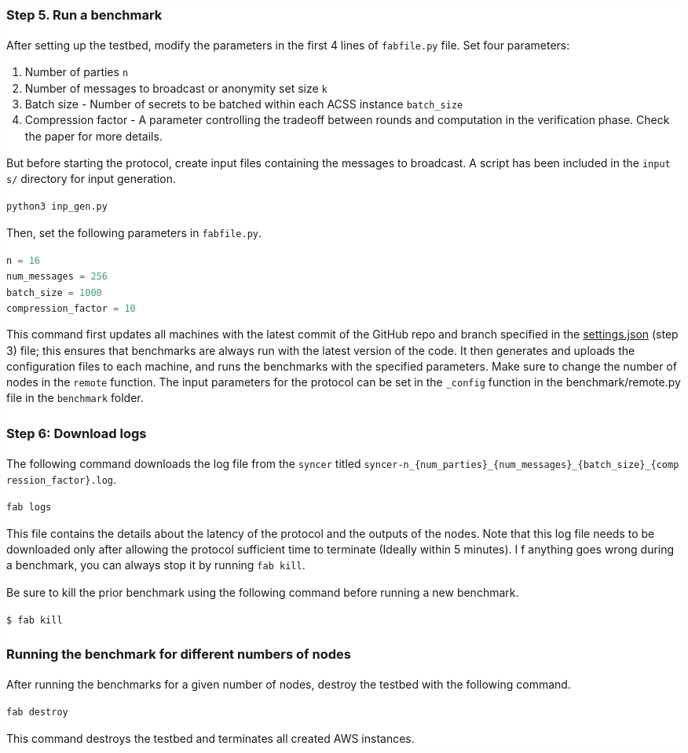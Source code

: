 ### Step 5. Run a benchmark
After setting up the testbed, modify the parameters in the first 4 lines of `fabfile.py` file. Set four parameters:
1. Number of parties `n`
2. Number of messages to broadcast or anonymity set size `k`
3. Batch size - Number of secrets to be batched within each ACSS instance `batch_size`
4. Compression factor - A parameter controlling the tradeoff between rounds and computation in the verification phase. Check the paper for more details. 

But before starting the protocol, create input files containing the messages to broadcast. 
A script has been included in the `inputs/` directory for input generation. 
```bash
python3 inp_gen.py
```
Then, set the following parameters in `fabfile.py`. 
```python
n = 16
num_messages = 256
batch_size = 1000
compression_factor = 10
```
This command first updates all machines with the latest commit of the GitHub repo and branch specified in the [settings.json](https://github.com/akhilsb/Velox-MPC/blob/master/benchmark/settings.json) (step 3) file; this ensures that benchmarks are always run with the latest version of the code. 
It then generates and uploads the configuration files to each machine, and runs the benchmarks with the specified parameters. Make sure to change the number of nodes in the `remote` function. 
The input parameters for the protocol can be set in the `_config` function in the benchmark/remote.py file in the `benchmark` folder. 

### Step 6: Download logs
The following command downloads the log file from the `syncer` titled `syncer-n_{num_parties}_{num_messages}_{batch_size}_{compression_factor}.log`. 
```bash
fab logs
```
This file contains the details about the latency of the protocol and the outputs of the nodes. 
Note that this log file needs to be downloaded only after allowing the protocol sufficient time to terminate (Ideally within 5 minutes). I
f anything goes wrong during a benchmark, you can always stop it by running `fab kill`.

Be sure to kill the prior benchmark using the following command before running a new benchmark. 
```
$ fab kill
```

### Running the benchmark for different numbers of nodes
After running the benchmarks for a given number of nodes, destroy the testbed with the following command. 
```bash
fab destroy
```
This command destroys the testbed and terminates all created AWS instances.
